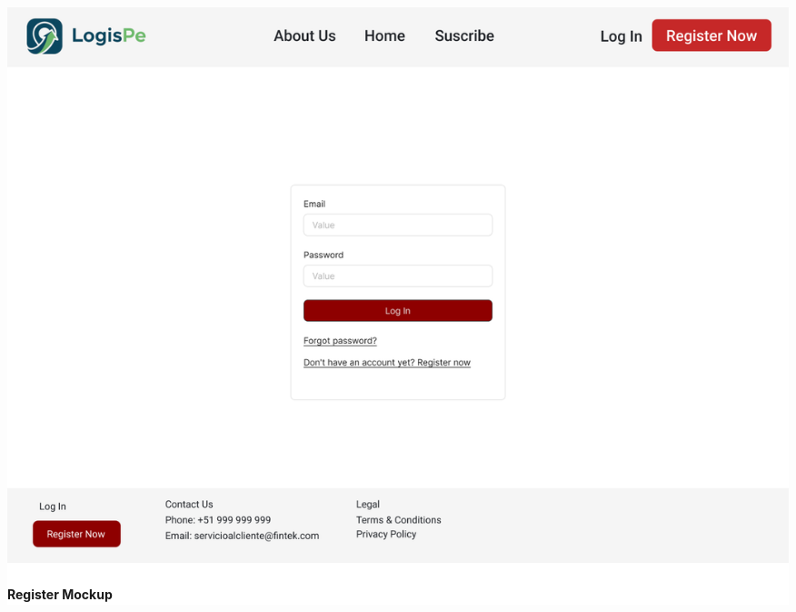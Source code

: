<img src="https://github.com/Aplicaciones-Web-CodeForge/Report/blob/1af882d5cda949db5c95359f0f13c7526159dfcf/img/Login.png"/>

#### Register Mockup